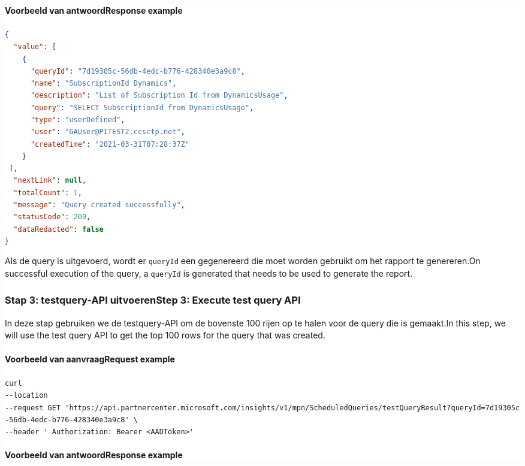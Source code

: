#### <a name="response-example"></a><span data-ttu-id="79533-151">Voorbeeld van antwoord</span><span class="sxs-lookup"><span data-stu-id="79533-151">Response example</span></span>

```json
{
  "value": [
    {
      "queryId": "7d19305c-56db-4edc-b776-428340e3a9c8",
      "name": "SubscriptionId Dynamics",
      "description": "List of Subscription Id from DynamicsUsage",
      "query": "SELECT SubscriptionId from DynamicsUsage",
      "type": "userDefined",
      "user": "GAUser@PITEST2.ccsctp.net",
      "createdTime": "2021-03-31T07:28:37Z"
    }
 ],
  "nextLink": null,
  "totalCount": 1,
  "message": "Query created successfully",
  "statusCode": 200,
  "dataRedacted": false
}
```

<span data-ttu-id="79533-152">Als de query is uitgevoerd, wordt er `queryId` een gegenereerd die moet worden gebruikt om het rapport te genereren.</span><span class="sxs-lookup"><span data-stu-id="79533-152">On successful execution of the query, a `queryId` is generated that needs to be used to generate the report.</span></span>

### <a name="step-3-execute-test-query-api"></a><span data-ttu-id="79533-153">Stap 3: testquery-API uitvoeren</span><span class="sxs-lookup"><span data-stu-id="79533-153">Step 3: Execute test query API</span></span>

<span data-ttu-id="79533-154">In deze stap gebruiken we de testquery-API om de bovenste 100 rijen op te halen voor de query die is gemaakt.</span><span class="sxs-lookup"><span data-stu-id="79533-154">In this step, we will use the test query API to get the top 100 rows for the query that was created.</span></span>

#### <a name="request-example"></a><span data-ttu-id="79533-155">Voorbeeld van aanvraag</span><span class="sxs-lookup"><span data-stu-id="79533-155">Request example</span></span>

```cli
curl 
--location 
--request GET 'https://api.partnercenter.microsoft.com/insights/v1/mpn/ScheduledQueries/testQueryResult?queryId=7d19305c-56db-4edc-b776-428340e3a9c8' \
--header ' Authorization: Bearer <AADToken>'
```

#### <a name="response-example"></a><span data-ttu-id="79533-156">Voorbeeld van antwoord</span><span class="sxs-lookup"><span data-stu-id="79533-156">Response example</span></span>
